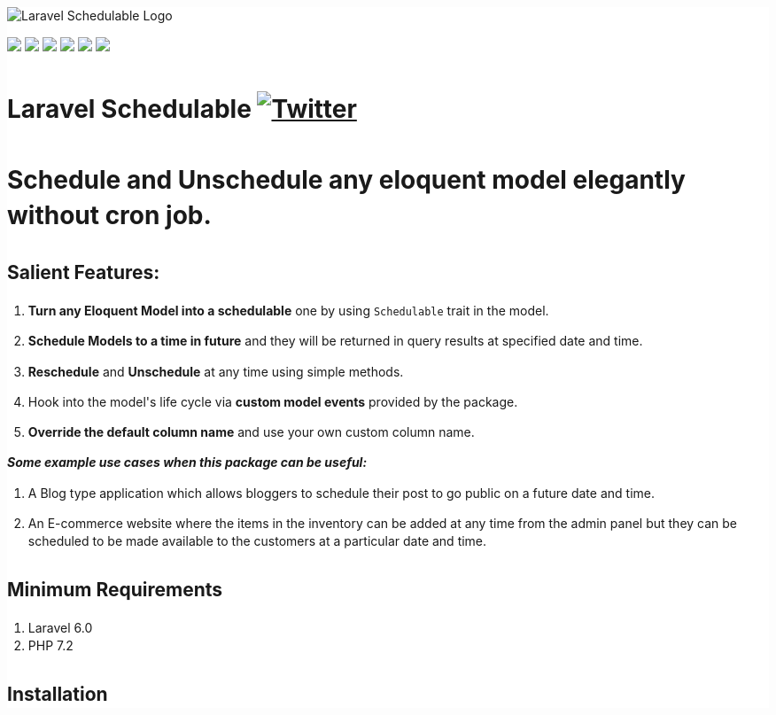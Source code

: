 ![Laravel Schedulable Logo](https://github.com/neelkanthk/repo_logos/blob/master/LaravelSchedulable_small.png?raw=true)

![](https://img.shields.io/github/v/release/neelkanthk/laravel-schedulable?style=for-the-badge)
![](https://img.shields.io/packagist/php-v/neelkanthk/laravel-schedulable.svg?style=for-the-badge)
![](https://img.shields.io/badge/Laravel-%3E%3D6.0-red?style=for-the-badge)
![](https://img.shields.io/badge/Tests-Passing-green?style=for-the-badge)
![](https://img.shields.io/github/issues/neelkanthk/laravel-schedulable?style=for-the-badge)
![](https://img.shields.io/github/license/neelkanthk/laravel-schedulable?style=for-the-badge)

# Laravel Schedulable [![Twitter](https://img.shields.io/twitter/url?style=social&url=https%3A%2F%2Fgithub.com%2Fneelkanthk%2Flaravel-schedulable)](https://twitter.com/intent/tweet?text=Laravel%20Schedulable:&url=https%3A%2F%2Fgithub.com%2Fneelkanthk%2Flaravel-schedulable)

# Schedule and Unschedule any eloquent model elegantly without cron job.

## Salient Features:

1. __Turn any Eloquent Model into a schedulable__ one by using ```Schedulable``` trait in the model.

2. __Schedule Models to a time in future__ and they will be returned in query results at specified date and time.

3. __Reschedule__ and __Unschedule__ at any time using simple methods.

4. Hook into the model's life cycle via __custom model events__ provided by the package.

5. __Override the default column name__ and use your own custom column name.


__*Some example use cases when this package can be useful:*__

1. A Blog type application which allows bloggers to schedule their post to go public on a future date and time.

2. An E-commerce website where the items in the inventory can be added at any time from the admin panel but they can be scheduled to be made available to the customers at a particular date and time.

## Minimum Requirements

1. Laravel 6.0  
2. PHP 7.2

## Installation  
